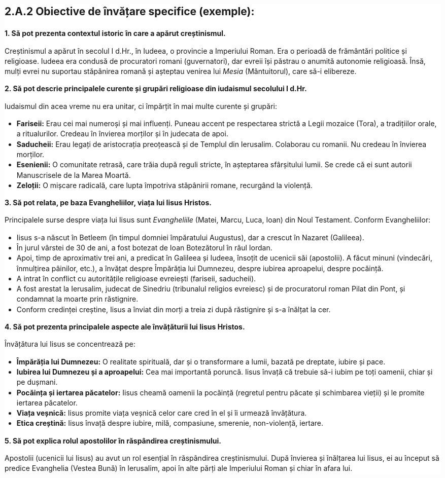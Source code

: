 ## 2.A.2 Obiective de învățare specifice (exemple):

**1. Să pot prezenta contextul istoric în care a apărut creștinismul.**

Creștinismul a apărut în secolul I d.Hr., în Iudeea, o provincie a Imperiului Roman. Era o perioadă de frământări politice și religioase. Iudeea era condusă de procuratori romani (guvernatori), dar evreii își păstrau o anumită autonomie religioasă. Însă, mulți evrei nu suportau stăpânirea romană și așteptau venirea lui *Mesia* (Mântuitorul), care să-i elibereze.

**2. Să pot descrie principalele curente și grupări religioase din iudaismul secolului I d.Hr.**

Iudaismul din acea vreme nu era unitar, ci împărțit în mai multe curente și grupări:

*   **Fariseii:** Erau cei mai numeroși și mai influenți. Puneau accent pe respectarea strictă a Legii mozaice (Tora), a tradițiilor orale, a ritualurilor. Credeau în învierea morților și în judecata de apoi.
*   **Saducheii:** Erau legați de aristocrația preoțească și de Templul din Ierusalim. Colaborau cu romanii. Nu credeau în învierea morților.
*   **Esenienii:** O comunitate retrasă, care trăia după reguli stricte, în așteptarea sfârșitului lumii. Se crede că ei sunt autorii Manuscrisele de la Marea Moartă.
*   **Zeloții:** O mișcare radicală, care lupta împotriva stăpânirii romane, recurgând la violență.

**3. Să pot relata, pe baza Evangheliilor, viața lui Iisus Hristos.**

Principalele surse despre viața lui Iisus sunt *Evangheliile* (Matei, Marcu, Luca, Ioan) din Noul Testament. Conform Evangheliilor:

*   Iisus s-a născut în Betleem (în timpul domniei împăratului Augustus), dar a crescut în Nazaret (Galileea).
*   În jurul vârstei de 30 de ani, a fost botezat de Ioan Botezătorul în râul Iordan.
*   Apoi, timp de aproximativ trei ani, a predicat în Galileea și Iudeea, însoțit de ucenicii săi (apostolii). A făcut minuni (vindecări, înmulțirea pâinilor, etc.), a învățat despre Împărăția lui Dumnezeu, despre iubirea aproapelui, despre pocăință.
*   A intrat în conflict cu autoritățile religioase evreiești (fariseii, saducheii).
*   A fost arestat la Ierusalim, judecat de Sinedriu (tribunalul religios evreiesc) și de procuratorul roman Pilat din Pont, și condamnat la moarte prin răstignire.
*   Conform credinței creștine, Iisus a înviat din morți a treia zi după răstignire și s-a înălțat la cer.

**4. Să pot prezenta principalele aspecte ale învățăturii lui Iisus Hristos.**

Învățătura lui Iisus se concentrează pe:

*   **Împărăția lui Dumnezeu:** O realitate spirituală, dar și o transformare a lumii, bazată pe dreptate, iubire și pace.
*   **Iubirea lui Dumnezeu și a aproapelui:** Cea mai importantă poruncă. Iisus învață că trebuie să-i iubim pe toți oamenii, chiar și pe dușmani.
*   **Pocăința și iertarea păcatelor:** Iisus cheamă oamenii la pocăință (regretul pentru păcate și schimbarea vieții) și le promite iertarea păcatelor.
*   **Viața veșnică:** Iisus promite viața veșnică celor care cred în el și îi urmează învățătura.
*   **Etica creștină:** Iisus învață despre iubire, milă, compasiune, smerenie, non-violență, iertare.

**5. Să pot explica rolul apostolilor în răspândirea creștinismului.**

Apostolii (ucenicii lui Iisus) au avut un rol esențial în răspândirea creștinismului. După învierea și înălțarea lui Iisus, ei au început să predice Evanghelia (Vestea Bună) în Ierusalim, apoi în alte părți ale Imperiului Roman și chiar în afara lui.
